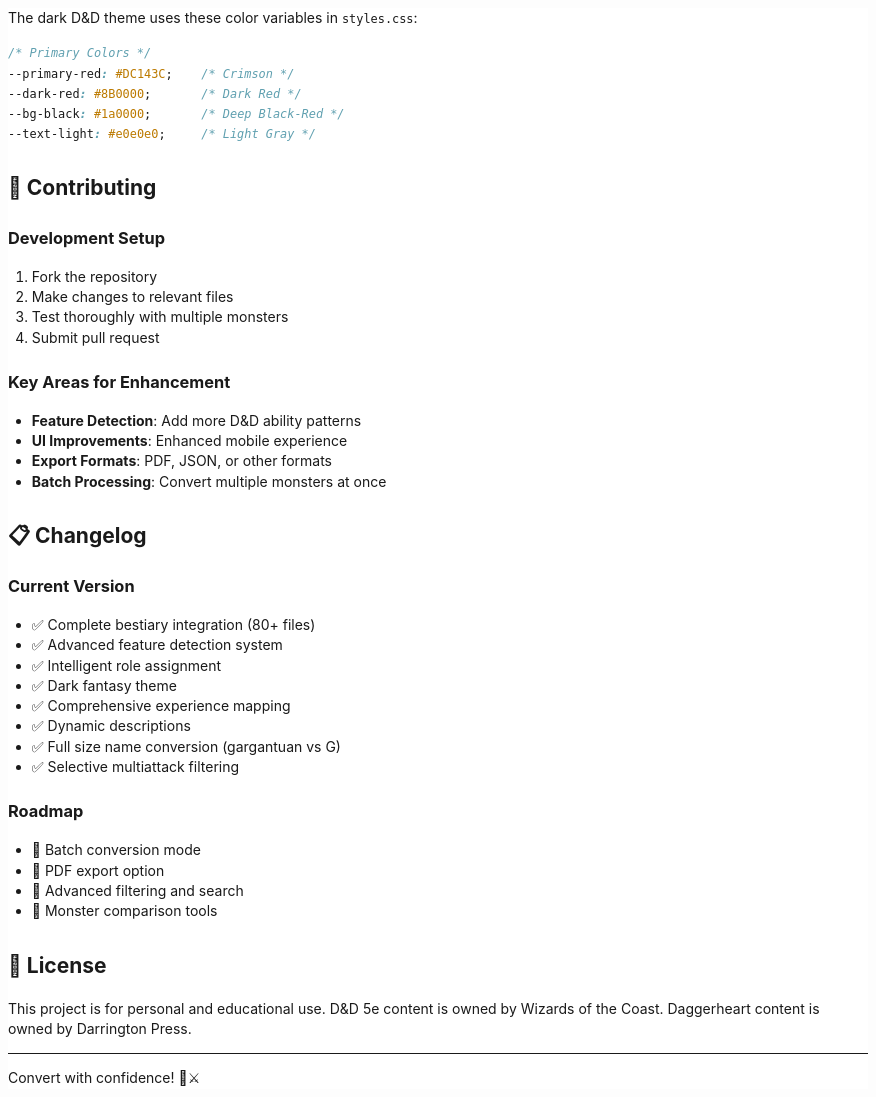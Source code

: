 The dark D&D theme uses these color variables in `styles.css`:

```css
/* Primary Colors */
--primary-red: #DC143C;    /* Crimson */
--dark-red: #8B0000;       /* Dark Red */
--bg-black: #1a0000;       /* Deep Black-Red */
--text-light: #e0e0e0;     /* Light Gray */
```

## 🤝 Contributing

### Development Setup

1. Fork the repository
2. Make changes to relevant files
3. Test thoroughly with multiple monsters
4. Submit pull request

### Key Areas for Enhancement

- **Feature Detection**: Add more D&D ability patterns
- **UI Improvements**: Enhanced mobile experience
- **Export Formats**: PDF, JSON, or other formats
- **Batch Processing**: Convert multiple monsters at once

## 📋 Changelog

### Current Version

- ✅ Complete bestiary integration (80+ files)
- ✅ Advanced feature detection system
- ✅ Intelligent role assignment
- ✅ Dark fantasy theme
- ✅ Comprehensive experience mapping
- ✅ Dynamic descriptions
- ✅ Full size name conversion (gargantuan vs G)
- ✅ Selective multiattack filtering

### Roadmap

- 🔄 Batch conversion mode
- 🔄 PDF export option
- 🔄 Advanced filtering and search
- 🔄 Monster comparison tools

## 📄 License

This project is for personal and educational use. D&D 5e content is owned by Wizards of the Coast. Daggerheart content is owned by Darrington Press.

---

Convert with confidence! 🐉⚔️
